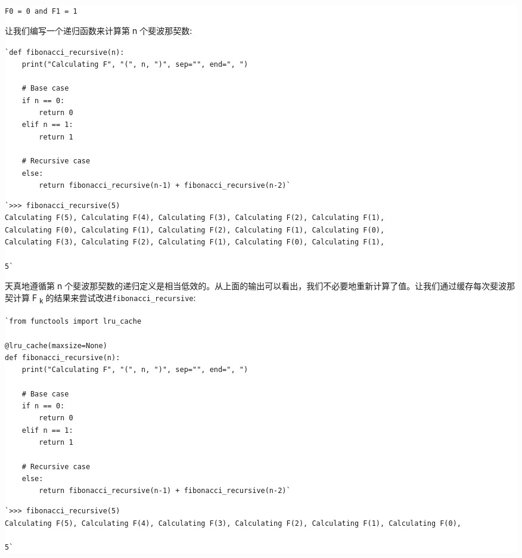 ```
F0 = 0 and F1 = 1
```

让我们编写一个递归函数来计算第 n 个斐波那契数:

```
`def fibonacci_recursive(n):
    print("Calculating F", "(", n, ")", sep="", end=", ")

    # Base case
    if n == 0:
        return 0
    elif n == 1:
        return 1

    # Recursive case
    else:
        return fibonacci_recursive(n-1) + fibonacci_recursive(n-2)` 
```

>>>

```
`>>> fibonacci_recursive(5)
Calculating F(5), Calculating F(4), Calculating F(3), Calculating F(2), Calculating F(1), 
Calculating F(0), Calculating F(1), Calculating F(2), Calculating F(1), Calculating F(0), 
Calculating F(3), Calculating F(2), Calculating F(1), Calculating F(0), Calculating F(1),

5` 
```

天真地遵循第 n 个斐波那契数的递归定义是相当低效的。从上面的输出可以看出，我们不必要地重新计算了值。让我们通过缓存每次斐波那契计算 F <sub>k</sub> 的结果来尝试改进`fibonacci_recursive`:

```
`from functools import lru_cache

@lru_cache(maxsize=None)
def fibonacci_recursive(n):
    print("Calculating F", "(", n, ")", sep="", end=", ")

    # Base case
    if n == 0:
        return 0
    elif n == 1:
        return 1

    # Recursive case
    else:
        return fibonacci_recursive(n-1) + fibonacci_recursive(n-2)` 
```

>>>

```
`>>> fibonacci_recursive(5)
Calculating F(5), Calculating F(4), Calculating F(3), Calculating F(2), Calculating F(1), Calculating F(0),

5` 
```
